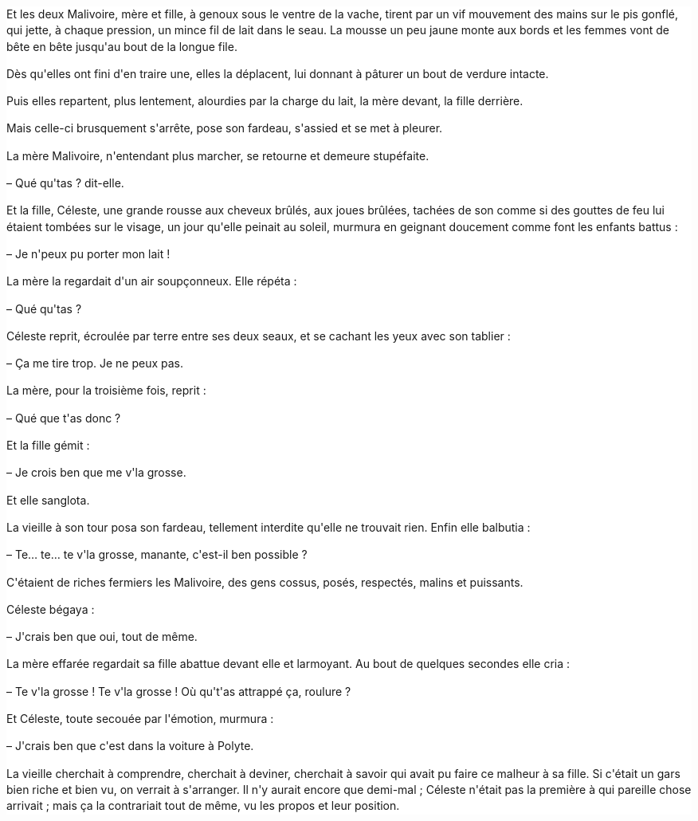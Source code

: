 Et les deux Malivoire, mère et fille, à genoux sous le ventre de la vache, tirent par un vif mouvement des mains sur le pis gonflé, qui jette, à chaque pression, un mince fil de lait dans le seau. La mousse un peu jaune monte aux bords et les femmes vont de bête en bête jusqu'au bout de la longue file.

Dès qu'elles ont fini d'en traire une, elles la déplacent, lui donnant à pâturer un bout de verdure intacte.

Puis elles repartent, plus lentement, alourdies par la charge du lait, la mère devant, la fille derrière.

Mais celle-ci brusquement s'arrête, pose son fardeau, s'assied et se met à pleurer.

La mère Malivoire, n'entendant plus marcher, se retourne et demeure stupéfaite.

– Qué qu'tas ? dit-elle.

Et la fille, Céleste, une grande rousse aux cheveux brûlés, aux joues brûlées, tachées de son comme si des gouttes de feu lui étaient tombées sur le visage, un jour qu'elle peinait au soleil, murmura en geignant doucement comme font les enfants battus :

– Je n'peux pu porter mon lait !

La mère la regardait d'un air soupçonneux. Elle répéta :

– Qué qu'tas ?

Céleste reprit, écroulée par terre entre ses deux seaux, et se cachant les yeux avec son tablier :

– Ça me tire trop. Je ne peux pas.

La mère, pour la troisième fois, reprit :

– Qué que t'as donc ?

Et la fille gémit :

– Je crois ben que me v'la grosse.

Et elle sanglota.

La vieille à son tour posa son fardeau, tellement interdite qu'elle ne trouvait rien. Enfin elle balbutia :

– Te… te… te v'la grosse, manante, c'est-il ben possible ?

C'étaient de riches fermiers les Malivoire, des gens cossus, posés, respectés, malins et puissants.

Céleste bégaya :

– J'crais ben que oui, tout de même.

La mère effarée regardait sa fille abattue devant elle et larmoyant. Au bout de quelques secondes elle cria :

– Te v'la grosse ! Te v'la grosse ! Où qu't'as attrappé ça, roulure ?

Et Céleste, toute secouée par l'émotion, murmura :

– J'crais ben que c'est dans la voiture à Polyte.

La vieille cherchait à comprendre, cherchait à deviner, cherchait à savoir qui avait pu faire ce malheur à sa fille. Si c'était un gars bien riche et bien vu, on verrait à s'arranger. Il n'y aurait encore que demi-mal ; Céleste n'était pas la première à qui pareille chose arrivait ; mais ça la contrariait tout de même, vu les propos et leur position.
